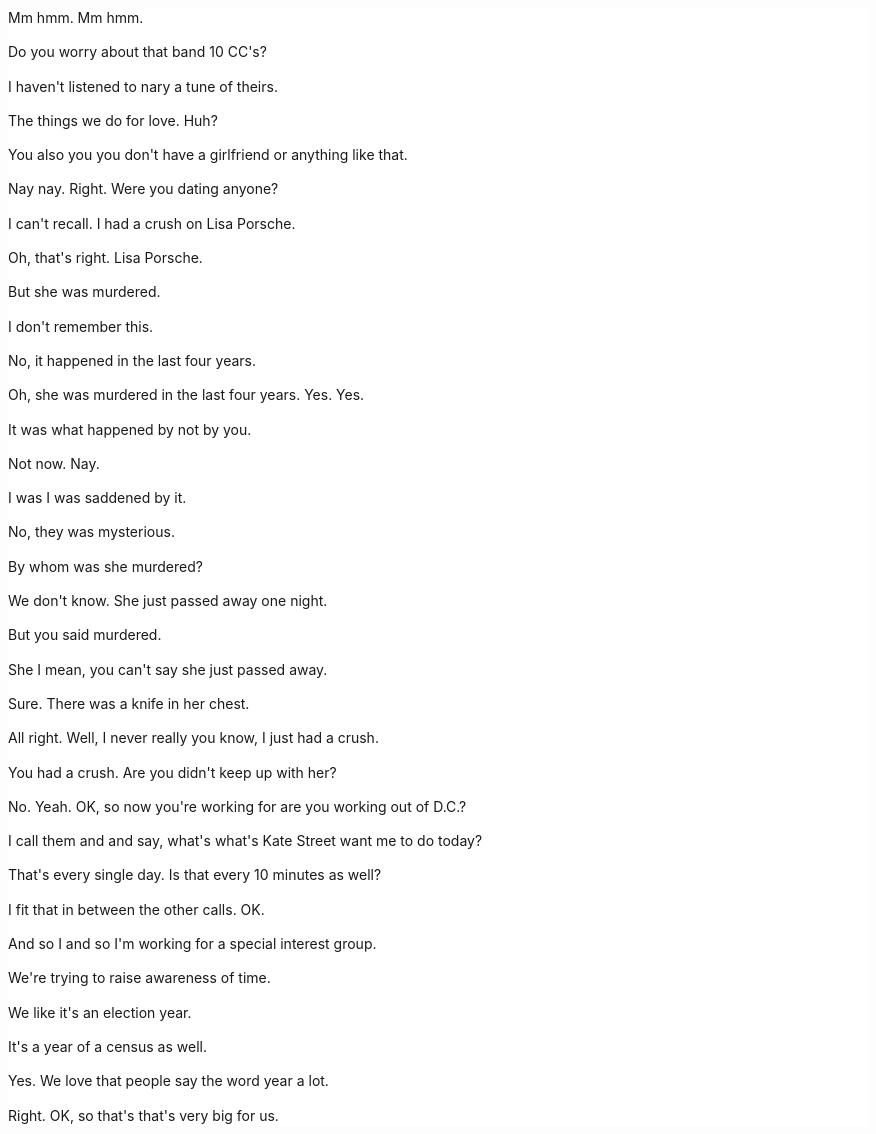 Mm hmm. Mm hmm.

Do you worry about that band 10 CC's?

I haven't listened to nary a tune of theirs.

The things we do for love. Huh?

You also you you don't have a girlfriend or anything like that.

Nay nay. Right. Were you dating anyone?

I can't recall. I had a crush on Lisa Porsche.

Oh, that's right. Lisa Porsche.

But she was murdered.

I don't remember this.

No, it happened in the last four years.

Oh, she was murdered in the last four years. Yes. Yes.

It was what happened by not by you.

Not now. Nay.

I was I was saddened by it.

No, they was mysterious.

By whom was she murdered?

We don't know. She just passed away one night.

But you said murdered.

She I mean, you can't say she just passed away.

Sure. There was a knife in her chest.

All right. Well, I never really you know, I just had a crush.

You had a crush. Are you didn't keep up with her?

No. Yeah. OK, so now you're working for are you working out of D.C.?

I call them and and say, what's what's Kate Street want me to do today?

That's every single day. Is that every 10 minutes as well?

I fit that in between the other calls. OK.

And so I and so I'm working for a special interest group.

We're trying to raise awareness of time.

We like it's an election year.

It's a year of a census as well.

Yes. We love that people say the word year a lot.

Right. OK, so that's that's very big for us.

